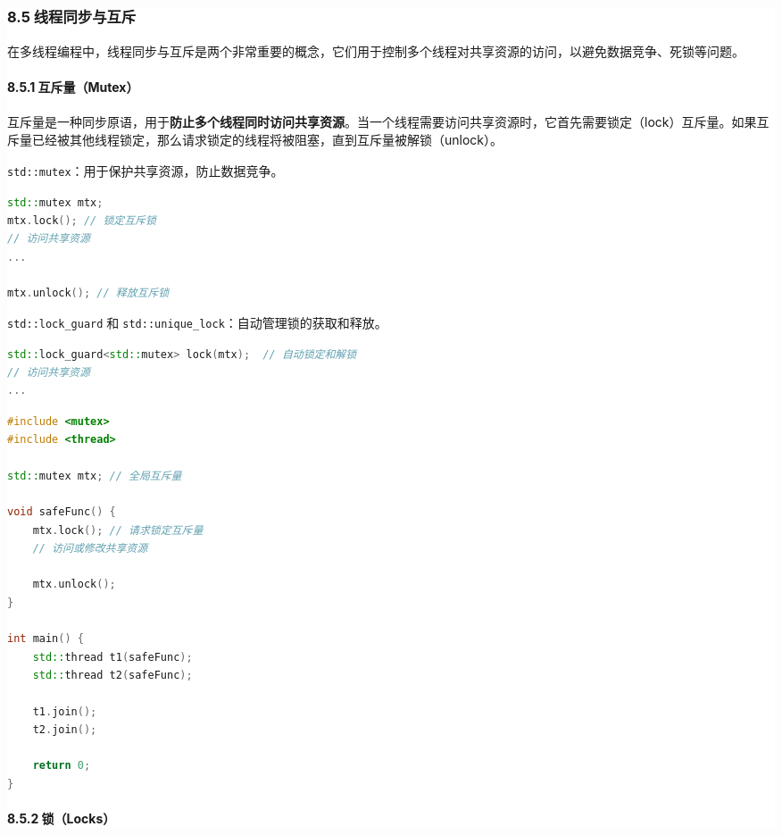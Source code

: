 

### 8.5 线程同步与互斥

在多线程编程中，线程同步与互斥是两个非常重要的概念，它们用于控制多个线程对共享资源的访问，以避免数据竞争、死锁等问题。

#### 8.5.1 互斥量（Mutex）

互斥量是一种同步原语，用于**防止多个线程同时访问共享资源**。当一个线程需要访问共享资源时，它首先需要锁定（lock）互斥量。如果互斥量已经被其他线程锁定，那么请求锁定的线程将被阻塞，直到互斥量被解锁（unlock）。

`std::mutex`：用于保护共享资源，防止数据竞争。

```cpp
std::mutex mtx;
mtx.lock(); // 锁定互斥锁
// 访问共享资源
...

mtx.unlock(); // 释放互斥锁
```

`std::lock_guard` 和 `std::unique_lock`：自动管理锁的获取和释放。

```cpp
std::lock_guard<std::mutex> lock(mtx);  // 自动锁定和解锁
// 访问共享资源
...
```

```cpp
#include <mutex>
#include <thread>

std::mutex mtx; // 全局互斥量

void safeFunc() {
    mtx.lock(); // 请求锁定互斥量
    // 访问或修改共享资源

    mtx.unlock();
}

int main() {
    std::thread t1(safeFunc);
    std::thread t2(safeFunc);

    t1.join();
    t2.join();

    return 0;
}
```


#### 8.5.2 锁（Locks）
